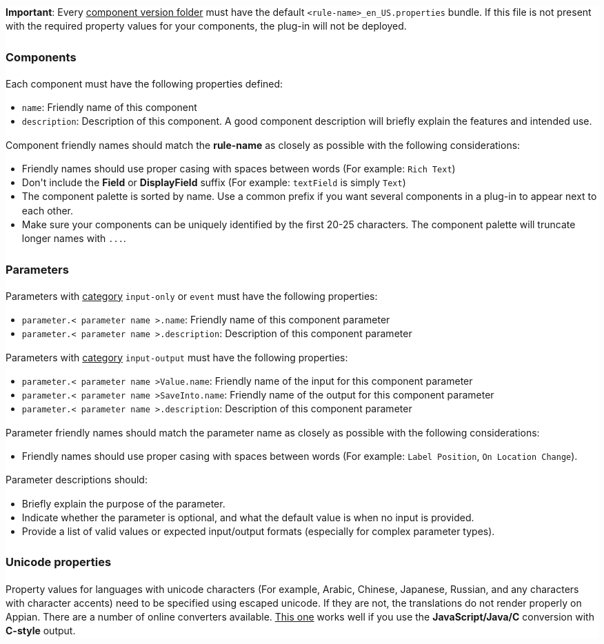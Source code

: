 **Important**: Every [component version folder](reference-structure.html) must have the default `<rule-name>_en_US.properties` bundle. If this file is not present with the required property values for your components, the plug-in will not be deployed.

### Components

Each component must have the following properties defined:

-   `name`: Friendly name of this component
-   `description`: Description of this component. A good component description will briefly explain the features and intended use.

Component friendly names should match the **rule-name** as closely as possible with the following considerations:

-   Friendly names should use proper casing with spaces between words (For example: `Rich Text`)
-   Don't include the **Field** or **DisplayField** suffix (For example: `textField` is simply `Text`)
-   The component palette is sorted by name. Use a common prefix if you want several components in a plug-in to appear next to each other.
-   Make sure your components can be uniquely identified by the first 20-25 characters. The component palette will truncate longer names with `...`.

### Parameters

Parameters with [category](#parameter) `input-only` or `event` must have the following properties:

-   `parameter.< parameter name >.name`: Friendly name of this component parameter
-   `parameter.< parameter name >.description`: Description of this component parameter

Parameters with [category](#parameter) `input-output` must have the following properties:

-   `parameter.< parameter name >Value.name`: Friendly name of the input for this component parameter
-   `parameter.< parameter name >SaveInto.name`: Friendly name of the output for this component parameter
-   `parameter.< parameter name >.description`: Description of this component parameter

Parameter friendly names should match the parameter name as closely as possible with the following considerations:

-   Friendly names should use proper casing with spaces between words (For example: `Label Position`, `On Location Change`).

Parameter descriptions should:

-   Briefly explain the purpose of the parameter.
-   Indicate whether the parameter is optional, and what the default value is when no input is provided.
-   Provide a list of valid values or expected input/output formats (especially for complex parameter types).

### Unicode properties

Property values for languages with unicode characters (For example, Arabic, Chinese, Japanese, Russian, and any characters with character accents) need to be specified using escaped unicode. If they are not, the translations do not render properly on Appian. There are a number of online converters available. [This one](https://r12a.github.io/app-conversion/) works well if you use the **JavaScript/Java/C** conversion with **C-style** output.
